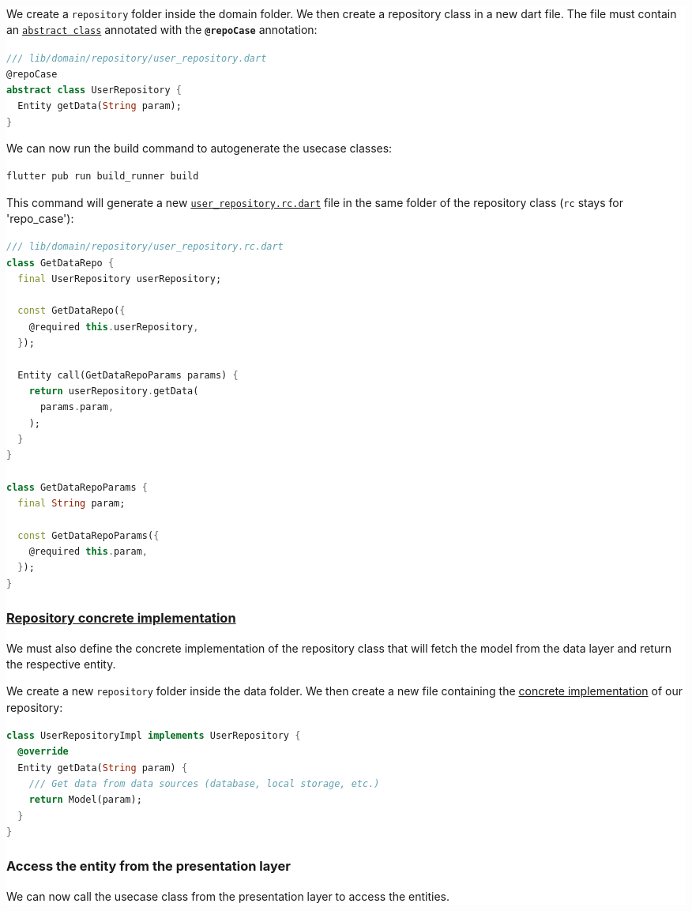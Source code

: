 We create a `repository` folder inside the domain folder. We then create a repository class in a new dart file. The file must contain an [`abstract class`](https://github.com/SandroMaglione/repo_case.dart/blob/master/example/lib/domain/repository/user_repository.dart) annotated with the **`@repoCase`** annotation:
```dart
/// lib/domain/repository/user_repository.dart
@repoCase
abstract class UserRepository {
  Entity getData(String param);
}
```
We can now run the build command to autogenerate the usecase classes:
```shell
flutter pub run build_runner build
```
This command will generate a new [`user_repository.rc.dart`](https://github.com/SandroMaglione/repo_case.dart/blob/master/example/lib/domain/repository/user_repository.rc.dart) file in the same folder of the repository class (`rc` stays for 'repo_case'):
```dart
/// lib/domain/repository/user_repository.rc.dart
class GetDataRepo {
  final UserRepository userRepository;

  const GetDataRepo({
    @required this.userRepository,
  });

  Entity call(GetDataRepoParams params) {
    return userRepository.getData(
      params.param,
    );
  }
}

class GetDataRepoParams {
  final String param;

  const GetDataRepoParams({
    @required this.param,
  });
}
```
### [Repository concrete implementation](https://youtu.be/m_lkZo6CYcs?t=123)
We must also define the concrete implementation of the repository class that will fetch the model from the data layer and return the respective entity.

We create a new `repository` folder inside the data folder. We then create a new file containing the [concrete implementation](https://github.com/SandroMaglione/repo_case.dart/blob/master/example/lib/data/repository/user_repository_impl.dart) of our repository:
```dart
class UserRepositoryImpl implements UserRepository {
  @override
  Entity getData(String param) {
    /// Get data from data sources (database, local storage, etc.)
    return Model(param);
  }
}
```
### Access the entity from the presentation layer
We can now call the usecase class from the presentation layer to access the entities.
